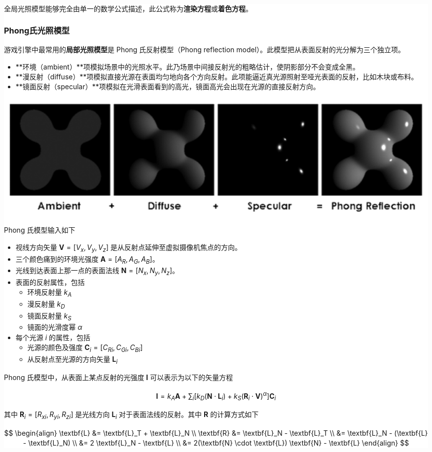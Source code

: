 全局光照模型能够完全由单一的数学公式描述，此公式称为**渲染方程**或**着色方程**。

### Phong氏光照模型

游戏引擎中最常用的**局部光照模型**是 Phong 氏反射模型（Phong reflection model）。此模型把从表面反射的光分解为三个独立项。

- **环境（ambient）**项模拟场景中的光照水平。此乃场景中间接反射光的粗略估计，使阴影部分不会变成全黑。
- **漫反射（diffuse）**项模拟直接光源在表面均匀地向各个方向反射。此项能逼近真光源照射至哑光表面的反射，比如木块或布料。
- **镜面反射（specular）**项模拟在光滑表面看到的高光，镜面高光会出现在光源的直接反射方向。

![](source/assets/images/2022-02-23-渲染引擎/phong-render-method.png)

Phong 氏模型输入如下

- 视线方向矢量 $\textbf{V} = [V_x, V_y, V_z]$ 是从反射点延伸至虚拟摄像机焦点的方向。
- 三个颜色痛到的环境光强度 $\textbf{A} = [A_R, A_G, A_B]$。
- 光线到达表面上那一点的表面法线 $\textbf{N} = [N_x, N_y, N_z]$。
- 表面的反射属性，包括
    - 环境反射量 $k_A$
    - 漫反射量 $k_D$
    - 镜面反射量 $k_S$
    - 镜面的光滑度幂 $\alpha$
- 每个光源 $i$ 的属性，包括
    - 光源的颜色及强度 $\textbf{C}_i = [C_{Ri}, C_{Gi}, C_{Bi}]$
    - 从反射点至光源的方向矢量 $\textbf{L}_i$

Phong 氏模型中，从表面上某点反射的光强度 $\textbf{I}$ 可以表示为以下的矢量方程

$$
\textbf{I} = k_A \textbf{A}+ \sum_i [k_D (\textbf{N} \cdot \textbf{L}_i) + k_S(\textbf{R}_i \cdot \textbf{V})^\alpha]\textbf{C}_i
$$

其中 $\textbf{R}_i = [R_{xi}, R_{yi}, R_{zi}]$ 是光线方向 $\textbf{L}_i$ 对于表面法线的反射。其中 $\textbf{R}$ 的计算方式如下

$$
\begin{align}
\textbf{L} &= \textbf{L}_T + \textbf{L}_N \\
\textbf{R} &= \textbf{L}_N - \textbf{L}_T \\
&= \textbf{L}_N - (\textbf{L} - \textbf{L}_N) \\
&= 2 \textbf{L}_N - \textbf{L} \\
&= 2(\textbf{N} \cdot \textbf{L}) \textbf{N} - \textbf{L}
\end{align}
$$
